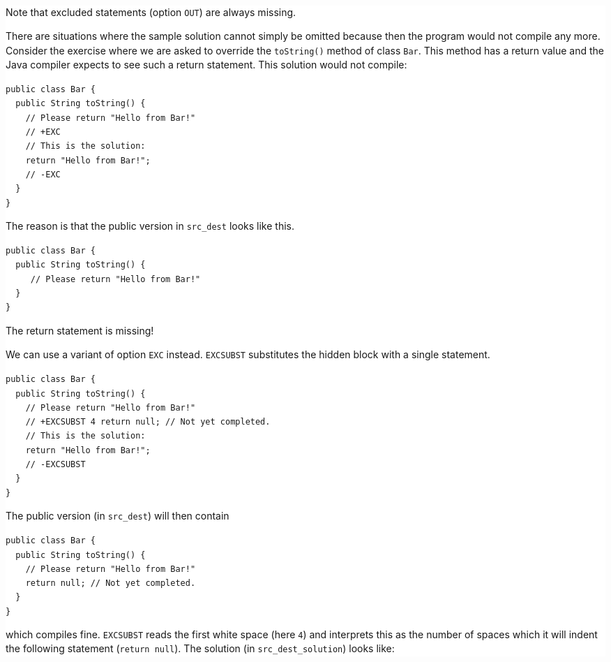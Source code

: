 Note that excluded statements (option `OUT`) are always missing.

There are situations where the sample solution cannot simply be omitted because then the program would not compile any more. Consider the exercise where we are asked to override the `toString()` method of class `Bar`. This method has a return value and the Java compiler expects to see such a return statement. This solution would not compile:

```
public class Bar {
  public String toString() {
    // Please return "Hello from Bar!"
    // +EXC
    // This is the solution:
    return "Hello from Bar!";
    // -EXC
  }
}
```

The reason is that the public version in `src_dest` looks like this. 

```
public class Bar {
  public String toString() {
     // Please return "Hello from Bar!"
  }
}
```
The return statement is missing!

We can use a variant of option `EXC` instead. `EXCSUBST` substitutes the hidden block with a single statement.

```
public class Bar {
  public String toString() {
    // Please return "Hello from Bar!"
    // +EXCSUBST 4 return null; // Not yet completed.
    // This is the solution:
    return "Hello from Bar!";
    // -EXCSUBST
  }
}
```
The public version (in `src_dest`) will then contain

```
public class Bar {
  public String toString() {
    // Please return "Hello from Bar!"
    return null; // Not yet completed.
  }
}
```
which compiles fine. `EXCSUBST` reads the first white space (here `4`) and interprets this as the number of spaces which it will indent the following statement (`return null`). The solution (in `src_dest_solution`) looks like:
